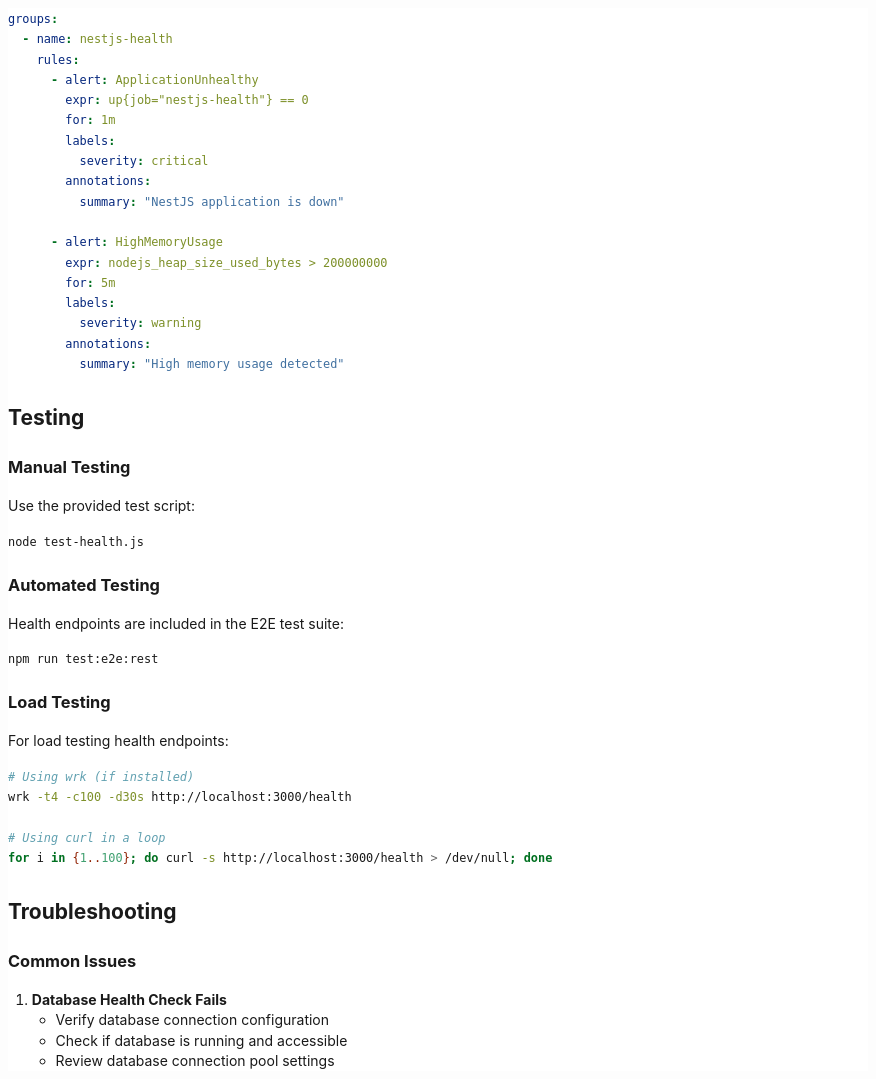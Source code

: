 ```yaml
groups:
  - name: nestjs-health
    rules:
      - alert: ApplicationUnhealthy
        expr: up{job="nestjs-health"} == 0
        for: 1m
        labels:
          severity: critical
        annotations:
          summary: "NestJS application is down"
          
      - alert: HighMemoryUsage
        expr: nodejs_heap_size_used_bytes > 200000000
        for: 5m
        labels:
          severity: warning
        annotations:
          summary: "High memory usage detected"
```

## Testing

### Manual Testing
Use the provided test script:
```bash
node test-health.js
```

### Automated Testing
Health endpoints are included in the E2E test suite:
```bash
npm run test:e2e:rest
```

### Load Testing
For load testing health endpoints:
```bash
# Using wrk (if installed)
wrk -t4 -c100 -d30s http://localhost:3000/health

# Using curl in a loop
for i in {1..100}; do curl -s http://localhost:3000/health > /dev/null; done
```

## Troubleshooting

### Common Issues

1. **Database Health Check Fails**
   - Verify database connection configuration
   - Check if database is running and accessible
   - Review database connection pool settings
